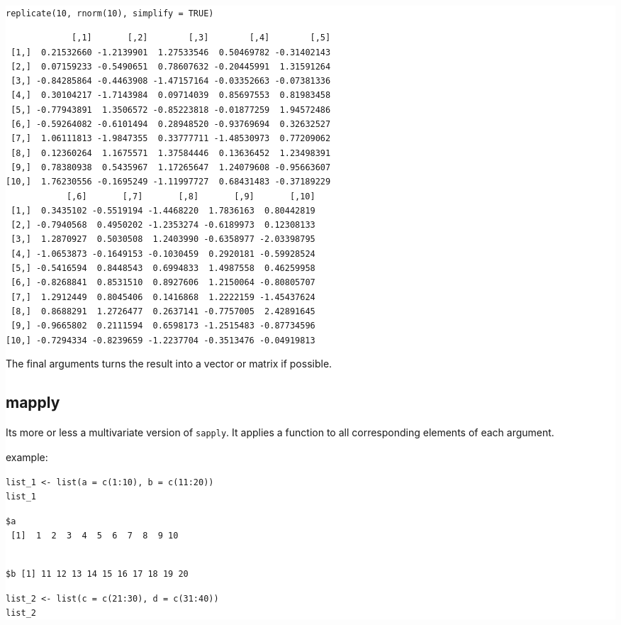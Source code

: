 

<pre class='in'><code>replicate(10, rnorm(10), simplify = TRUE)</code></pre>



<div class='out'><pre class='out'><code>             [,1]       [,2]        [,3]        [,4]        [,5]
 [1,]  0.21532660 -1.2139901  1.27533546  0.50469782 -0.31402143
 [2,]  0.07159233 -0.5490651  0.78607632 -0.20445991  1.31591264
 [3,] -0.84285864 -0.4463908 -1.47157164 -0.03352663 -0.07381336
 [4,]  0.30104217 -1.7143984  0.09714039  0.85697553  0.81983458
 [5,] -0.77943891  1.3506572 -0.85223818 -0.01877259  1.94572486
 [6,] -0.59264082 -0.6101494  0.28948520 -0.93769694  0.32632527
 [7,]  1.06111813 -1.9847355  0.33777711 -1.48530973  0.77209062
 [8,]  0.12360264  1.1675571  1.37584446  0.13636452  1.23498391
 [9,]  0.78380938  0.5435967  1.17265647  1.24079608 -0.95663607
[10,]  1.76230556 -0.1695249 -1.11997727  0.68431483 -0.37189229
            [,6]       [,7]       [,8]       [,9]       [,10]
 [1,]  0.3435102 -0.5519194 -1.4468220  1.7836163  0.80442819
 [2,] -0.7940568  0.4950202 -1.2353274 -0.6189973  0.12308133
 [3,]  1.2870927  0.5030508  1.2403990 -0.6358977 -2.03398795
 [4,] -1.0653873 -0.1649153 -0.1030459  0.2920181 -0.59928524
 [5,] -0.5416594  0.8448543  0.6994833  1.4987558  0.46259958
 [6,] -0.8268841  0.8531510  0.8927606  1.2150064 -0.80805707
 [7,]  1.2912449  0.8045406  0.1416868  1.2222159 -1.45437624
 [8,]  0.8688291  1.2726477  0.2637141 -0.7757005  2.42891645
 [9,] -0.9665802  0.2111594  0.6598173 -1.2515483 -0.87734596
[10,] -0.7294334 -0.8239659 -1.2237704 -0.3513476 -0.04919813
</code></pre></div>

The final arguments turns the result into a vector or matrix if possible.


## mapply
Its more or less a multivariate version of `sapply`. It applies a function to
all corresponding elements of each argument. 

example:


<pre class='in'><code>list_1 <- list(a = c(1:10), b = c(11:20))
list_1</code></pre>



<div class='out'><pre class='out'><code>$a
 [1]  1  2  3  4  5  6  7  8  9 10

$b
 [1] 11 12 13 14 15 16 17 18 19 20
</code></pre></div>



<pre class='in'><code>list_2 <- list(c = c(21:30), d = c(31:40))
list_2</code></pre>

